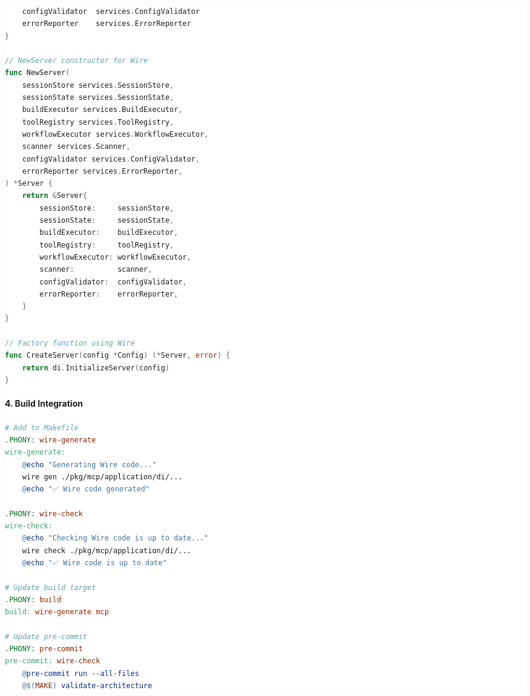 ```go
    configValidator  services.ConfigValidator
    errorReporter    services.ErrorReporter
}

// NewServer constructor for Wire
func NewServer(
    sessionStore services.SessionStore,
    sessionState services.SessionState,
    buildExecutor services.BuildExecutor,
    toolRegistry services.ToolRegistry,
    workflowExecutor services.WorkflowExecutor,
    scanner services.Scanner,
    configValidator services.ConfigValidator,
    errorReporter services.ErrorReporter,
) *Server {
    return &Server{
        sessionStore:     sessionStore,
        sessionState:     sessionState,
        buildExecutor:    buildExecutor,
        toolRegistry:     toolRegistry,
        workflowExecutor: workflowExecutor,
        scanner:          scanner,
        configValidator:  configValidator,
        errorReporter:    errorReporter,
    }
}

// Factory function using Wire
func CreateServer(config *Config) (*Server, error) {
    return di.InitializeServer(config)
}
```

#### 4. Build Integration
```makefile
# Add to Makefile
.PHONY: wire-generate
wire-generate:
    @echo "Generating Wire code..."
    wire gen ./pkg/mcp/application/di/...
    @echo "✅ Wire code generated"

.PHONY: wire-check
wire-check:
    @echo "Checking Wire code is up to date..."
    wire check ./pkg/mcp/application/di/...
    @echo "✅ Wire code is up to date"

# Update build target
.PHONY: build
build: wire-generate mcp

# Update pre-commit
.PHONY: pre-commit
pre-commit: wire-check
    @pre-commit run --all-files
    @$(MAKE) validate-architecture
```
